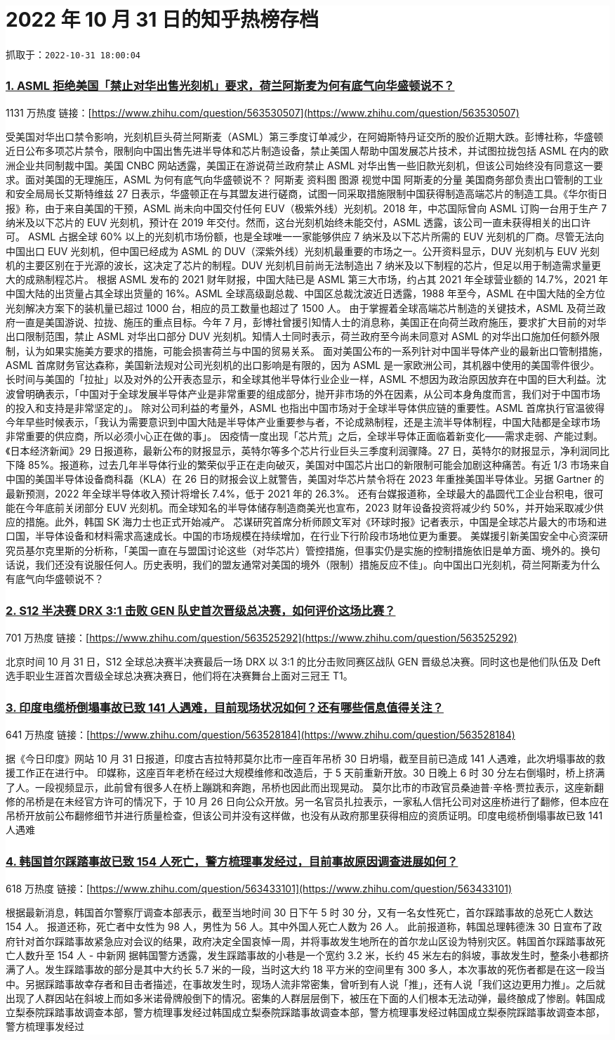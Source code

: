 # 2022 年 10 月 31 日的知乎热榜存档

抓取于：`2022-10-31 18:00:04`

### [1. ASML 拒绝美国「禁止对华出售光刻机」要求，荷兰阿斯麦为何有底气向华盛顿说不？](https://www.zhihu.com/question/563530507)
1131 万热度 链接：[https://www.zhihu.com/question/563530507](https://www.zhihu.com/question/563530507)

受美国对华出口禁令影响，光刻机巨头荷兰阿斯麦（ASML）第三季度订单减少，在阿姆斯特丹证交所的股价近期大跌。彭博社称，华盛顿近日公布多项芯片禁令，限制向中国出售先进半导体和芯片制造设备，禁止美国人帮助中国发展芯片技术，并试图拉拢包括 ASML 在内的欧洲企业共同制裁中国。美国 CNBC 网站透露，美国正在游说荷兰政府禁止 ASML 对华出售一些旧款光刻机，但该公司始终没有同意这一要求。面对美国的无理施压，ASML 为何有底气向华盛顿说不？ 阿斯麦 资料图 图源 视觉中国 阿斯麦的分量 美国商务部负责出口管制的工业和安全局局长艾斯特维兹 27 日表示，华盛顿正在与其盟友进行磋商，试图一同采取措施限制中国获得制造高端芯片的制造工具。《华尔街日报》称，由于来自美国的干预，ASML 尚未向中国交付任何 EUV（极紫外线）光刻机。2018 年，中芯国际曾向 ASML 订购一台用于生产 7 纳米及以下芯片的 EUV 光刻机，预计在 2019 年交付。然而，这台光刻机始终未能交付，ASML 透露，该公司一直未获得相关的出口许可。 ASML 占据全球 60% 以上的光刻机市场份额，也是全球唯一一家能够供应 7 纳米及以下芯片所需的 EUV 光刻机的厂商。尽管无法向中国出口 EUV 光刻机，但中国已经成为 ASML 的 DUV（深紫外线）光刻机最重要的市场之一。公开资料显示，DUV 光刻机与 EUV 光刻机的主要区别在于光源的波长，这决定了芯片的制程。DUV 光刻机目前尚无法制造出 7 纳米及以下制程的芯片，但足以用于制造需求量更大的成熟制程芯片。 根据 ASML 发布的 2021 财年财报，中国大陆已是 ASML 第三大市场，约占其 2021 年全球营业额的 14.7%，2021 年中国大陆的出货量占其全球出货量的 16%。ASML 全球高级副总裁、中国区总裁沈波近日透露，1988 年至今，ASML 在中国大陆的全方位光刻解决方案下的装机量已超过 1000 台，相应的员工数量也超过了 1500 人。 由于掌握着全球高端芯片制造的关键技术，ASML 及荷兰政府一直是美国游说、拉拢、施压的重点目标。今年 7 月，彭博社曾援引知情人士的消息称，美国正在向荷兰政府施压，要求扩大目前的对华出口限制范围，禁止 ASML 对华出口部分 DUV 光刻机。知情人士同时表示，荷兰政府至今尚未同意对 ASML 的对华出口施加任何额外限制，认为如果实施美方要求的措施，可能会损害荷兰与中国的贸易关系。 面对美国公布的一系列针对中国半导体产业的最新出口管制措施，ASML 首席财务官达森称，美国新法规对公司光刻机的出口影响是有限的，因为 ASML 是一家欧洲公司，其机器中使用的美国零件很少。 长时间与美国的「拉扯」以及对外的公开表态显示，和全球其他半导体行业企业一样，ASML 不想因为政治原因放弃在中国的巨大利益。沈波曾明确表示，「中国对于全球发展半导体产业是非常重要的组成部分，抛开非市场的外在因素，从公司本身角度而言，我们对于中国市场的投入和支持是非常坚定的」。 除对公司利益的考量外，ASML 也指出中国市场对于全球半导体供应链的重要性。ASML 首席执行官温彼得今年早些时候表示，「我认为需要意识到中国大陆是半导体产业重要参与者，不论成熟制程，还是主流半导体制程，中国大陆都是全球市场非常重要的供应商，所以必须小心正在做的事」。 因疫情一度出现「芯片荒」之后，全球半导体正面临着新变化——需求走弱、产能过剩。《日本经济新闻》29 日报道称，最新公布的财报显示，英特尔等多个芯片行业巨头三季度利润骤降。27 日，英特尔的财报显示，净利润同比下降 85%。报道称，过去几年半导体行业的繁荣似乎正在走向破灭，美国对中国芯片出口的新限制可能会加剧这种痛苦。有近 1/3 市场来自中国的美国半导体设备商科磊（KLA）在 26 日的财报会议上就警告，美国对华芯片禁令将在 2023 年重挫美国半导体业。另据 Gartner 的最新预测，2022 年全球半导体收入预计将增长 7.4%，低于 2021 年的 26.3%。 还有台媒报道称，全球最大的晶圆代工企业台积电，很可能在今年底前关闭部分 EUV 光刻机。而全球知名的半导体储存制造商美光也宣布，2023 财年设备投资将减少约 50%，并开始采取减少供应的措施。此外，韩国 SK 海力士也正式开始减产。 芯谋研究首席分析师顾文军对《环球时报》记者表示，中国是全球芯片最大的市场和进口国，半导体设备和材料需求高速成长。中国的市场规模在持续增加，在行业下行阶段市场地位更为重要。 美媒援引新美国安全中心资深研究员基尔克里斯的分析称，「美国一直在与盟国讨论这些（对华芯片）管控措施，但事实仍是实施的控制措施依旧是单方面、境外的。换句话说，我们还没有说服任何人。历史表明，我们的盟友通常对美国的境外（限制）措施反应不佳」。向中国出口光刻机，荷兰阿斯麦为什么有底气向华盛顿说不？

### [2. S12 半决赛 DRX 3:1 击败 GEN 队史首次晋级总决赛，如何评价这场比赛？](https://www.zhihu.com/question/563525292)
701 万热度 链接：[https://www.zhihu.com/question/563525292](https://www.zhihu.com/question/563525292)

北京时间 10 月 31 日，S12 全球总决赛半决赛最后一场 DRX 以 3:1 的比分击败同赛区战队 GEN 晋级总决赛。同时这也是他们队伍及 Deft 选手职业生涯首次晋级全球总决赛决赛日，他们将在决赛舞台上面对三冠王 T1。

### [3. 印度电缆桥倒塌事故已致 141 人遇难，目前现场状况如何？还有哪些信息值得关注？](https://www.zhihu.com/question/563528184)
641 万热度 链接：[https://www.zhihu.com/question/563528184](https://www.zhihu.com/question/563528184)

据《今日印度》网站 10 月 31 日报道，印度古吉拉特邦莫尔比市一座百年吊桥 30 日坍塌，截至目前已造成 141 人遇难，此次坍塌事故的救援工作正在进行中。 印媒称，这座百年老桥在经过大规模维修和改造后，于 5 天前重新开放。30 日晚上 6 时 30 分左右倒塌时，桥上挤满了人。一段视频显示，此前曾有很多人在桥上蹦跳和奔跑，吊桥也因此而出现晃动。 莫尔比市的市政官员桑迪普·辛格·贾拉表示，这座新翻修的吊桥是在未经官方许可的情况下，于 10 月 26 日向公众开放。另一名官员扎拉表示，一家私人信托公司对这座桥进行了翻修，但本应在吊桥开放前公布翻修细节并进行质量检查，但该公司并没有这样做，也没有从政府那里获得相应的资质证明。印度电缆桥倒塌事故已致 141 人遇难

### [4. 韩国首尔踩踏事故已致 154 人死亡，警方梳理事发经过，目前事故原因调查进展如何？](https://www.zhihu.com/question/563433101)
618 万热度 链接：[https://www.zhihu.com/question/563433101](https://www.zhihu.com/question/563433101)

根据最新消息，韩国首尔警察厅调查本部表示，截至当地时间 30 日下午 5 时 30 分，又有一名女性死亡，首尔踩踏事故的总死亡人数达 154 人。 报道还称，死亡者中女性为 98 人，男性为 56 人。其中外国人死亡人数为 26 人。 此前报道称，韩国总理韩德洙 30 日宣布了政府针对首尔踩踏事故紧急应对会议的结果，政府决定全国哀悼一周，并将事故发生地所在的首尔龙山区设为特别灾区。韩国首尔踩踏事故死亡人数升至 154 人 - 中新网 据韩国警方透露，发生踩踏事故的小巷是一个宽约 3.2 米，长约 45 米左右的斜坡，事故发生时，整条小巷都挤满了人。发生踩踏事故的部分是其中大约长 5.7 米的一段，当时这大约 18 平方米的空间里有 300 多人，本次事故的死伤者都是在这一段当中。另据踩踏事故幸存者和目击者描述，在事故发生时，现场人流非常密集，曾听到有人说「推」，还有人说「我们这边更用力推」。之后就出现了人群因站在斜坡上而如多米诺骨牌般倒下的情况。密集的人群层层倒下，被压在下面的人们根本无法动弹，最终酿成了惨剧。韩国成立梨泰院踩踏事故调查本部，警方梳理事发经过韩国成立梨泰院踩踏事故调查本部，警方梳理事发经过韩国成立梨泰院踩踏事故调查本部，警方梳理事发经过
